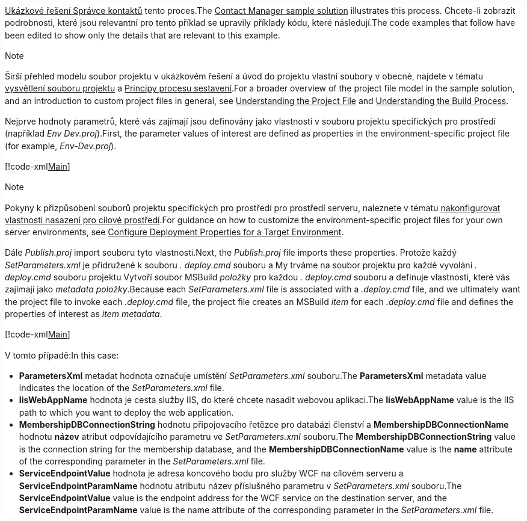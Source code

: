 <span data-ttu-id="fd9b3-164">[Ukázkové řešení Správce kontaktů](the-contact-manager-solution.md) tento proces.</span><span class="sxs-lookup"><span data-stu-id="fd9b3-164">The [Contact Manager sample solution](the-contact-manager-solution.md) illustrates this process.</span></span> <span data-ttu-id="fd9b3-165">Chcete-li zobrazit podrobnosti, které jsou relevantní pro tento příklad se upravily příklady kódu, které následují.</span><span class="sxs-lookup"><span data-stu-id="fd9b3-165">The code examples that follow have been edited to show only the details that are relevant to this example.</span></span>

> [!NOTE]
> <span data-ttu-id="fd9b3-166">Širší přehled modelu soubor projektu v ukázkovém řešení a úvod do projektu vlastní soubory v obecné, najdete v tématu [vysvětlení souboru projektu](understanding-the-project-file.md) a [Principy procesu sestavení](understanding-the-build-process.md).</span><span class="sxs-lookup"><span data-stu-id="fd9b3-166">For a broader overview of the project file model in the sample solution, and an introduction to custom project files in general, see [Understanding the Project File](understanding-the-project-file.md) and [Understanding the Build Process](understanding-the-build-process.md).</span></span>

<span data-ttu-id="fd9b3-167">Nejprve hodnoty parametrů, které vás zajímají jsou definovány jako vlastnosti v souboru projektu specifických pro prostředí (například *Env Dev.proj*).</span><span class="sxs-lookup"><span data-stu-id="fd9b3-167">First, the parameter values of interest are defined as properties in the environment-specific project file (for example, *Env-Dev.proj*).</span></span>

[!code-xml[Main](configuring-parameters-for-web-package-deployment/samples/sample4.xml)]

> [!NOTE]
> <span data-ttu-id="fd9b3-168">Pokyny k přizpůsobení souborů projektu specifických pro prostředí pro prostředí serveru, naleznete v tématu [nakonfigurovat vlastnosti nasazení pro cílové prostředí](../configuring-server-environments-for-web-deployment/configuring-deployment-properties-for-a-target-environment.md).</span><span class="sxs-lookup"><span data-stu-id="fd9b3-168">For guidance on how to customize the environment-specific project files for your own server environments, see [Configure Deployment Properties for a Target Environment](../configuring-server-environments-for-web-deployment/configuring-deployment-properties-for-a-target-environment.md).</span></span>

<span data-ttu-id="fd9b3-169">Dále *Publish.proj* import souboru tyto vlastnosti.</span><span class="sxs-lookup"><span data-stu-id="fd9b3-169">Next, the *Publish.proj* file imports these properties.</span></span> <span data-ttu-id="fd9b3-170">Protože každý *SetParameters.xml* je přidružené k souboru *. deploy.cmd* souboru a My trváme na soubor projektu pro každé vyvolání *. deploy.cmd* souboru projektu Vytvoří soubor MSBuild *položky* pro každou *. deploy.cmd* souboru a definuje vlastnosti, které vás zajímají jako *metadata položky*.</span><span class="sxs-lookup"><span data-stu-id="fd9b3-170">Because each *SetParameters.xml* file is associated with a *.deploy.cmd* file, and we ultimately want the project file to invoke each *.deploy.cmd* file, the project file creates an MSBuild *item* for each *.deploy.cmd* file and defines the properties of interest as *item metadata*.</span></span>

[!code-xml[Main](configuring-parameters-for-web-package-deployment/samples/sample5.xml)]

<span data-ttu-id="fd9b3-171">V tomto případě:</span><span class="sxs-lookup"><span data-stu-id="fd9b3-171">In this case:</span></span>

- <span data-ttu-id="fd9b3-172">**ParametersXml** metadat hodnota označuje umístění *SetParameters.xml* souboru.</span><span class="sxs-lookup"><span data-stu-id="fd9b3-172">The **ParametersXml** metadata value indicates the location of the *SetParameters.xml* file.</span></span>
- <span data-ttu-id="fd9b3-173">**IisWebAppName** hodnota je cesta služby IIS, do které chcete nasadit webovou aplikaci.</span><span class="sxs-lookup"><span data-stu-id="fd9b3-173">The **IisWebAppName** value is the IIS path to which you want to deploy the web application.</span></span>
- <span data-ttu-id="fd9b3-174">**MembershipDBConnectionString** hodnotu připojovacího řetězce pro databázi členství a **MembershipDBConnectionName** hodnotu **název** atribut odpovídajícího parametru ve *SetParameters.xml* souboru.</span><span class="sxs-lookup"><span data-stu-id="fd9b3-174">The **MembershipDBConnectionString** value is the connection string for the membership database, and the **MembershipDBConnectionName** value is the **name** attribute of the corresponding parameter in the *SetParameters.xml* file.</span></span>
- <span data-ttu-id="fd9b3-175">**ServiceEndpointValue** hodnota je adresa koncového bodu pro služby WCF na cílovém serveru a **ServiceEndpointParamName** hodnotu atributu název příslušného parametru v *SetParameters.xml* souboru.</span><span class="sxs-lookup"><span data-stu-id="fd9b3-175">The **ServiceEndpointValue** value is the endpoint address for the WCF service on the destination server, and the **ServiceEndpointParamName** value is the name attribute of the corresponding parameter in the *SetParameters.xml* file.</span></span>
